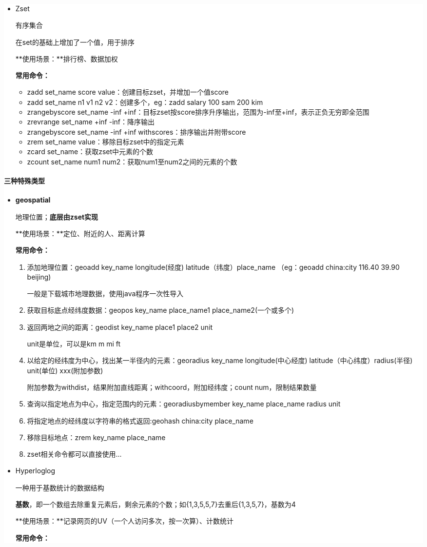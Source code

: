 - Zset

  有序集合

  在set的基础上增加了一个值，用于排序

  **使用场景：**排行榜、数据加权

  **常用命令：**

  - zadd set_name score value：创建目标zset，并增加一个值score
  - zadd set_name n1 v1 n2 v2：创建多个，eg：zadd salary 100 sam 200 kim
  - zrangebyscore set_name -inf +inf：目标zset按score排序升序输出，范围为-inf至+inf，表示正负无穷即全范围
  - zrevrange set_name +inf -inf：降序输出
  - zrangebyscore set_name -inf +inf withscores：排序输出并附带score
  - zrem set_name value：移除目标zset中的指定元素
  - zcard set_name：获取zset中元素的个数
  - zcount set_name num1 num2：获取num1至num2之间的元素的个数

#### 三种特殊类型

- **geospatial**

  地理位置；**底层由zset实现**

  **使用场景：**定位、附近的人、距离计算

  **常用命令：**

  1. 添加地理位置：geoadd key_name longitude(经度) latitude（纬度）place_name （eg：geoadd china:city 116.40 39.90 beijing)

     一般是下载城市地理数据，使用java程序一次性导入

  2. 获取目标底点经纬度数据：geopos key_name place_name1 place_name2(一个或多个)

  3. 返回两地之间的距离：geodist key_name place1 place2 unit

     unit是单位，可以是km m mi ft

  4. 以给定的经纬度为中心，找出某一半径内的元素：georadius key_name longitude(中心经度) latitude（中心纬度）radius(半径) unit(单位)  xxx(附加参数)

     附加参数为withdist，结果附加直线距离；withcoord，附加经纬度；count num，限制结果数量

  5. 查询以指定地点为中心，指定范围内的元素：georadiusbymember key_name place_name radius unit

  6. 将指定地点的经纬度以字符串的格式返回:geohash china:city place_name

  7. 移除目标地点：zrem key_name place_name

  8. zset相关命令都可以直接使用...

- Hyperloglog

  一种用于基数统计的数据结构

  **基数**，即一个数组去除重复元素后，剩余元素的个数；如{1,3,5,5,7}去重后{1,3,5,7}，基数为4

  **使用场景：**记录网页的UV（一个人访问多次，按一次算）、计数统计

  **常用命令：**
